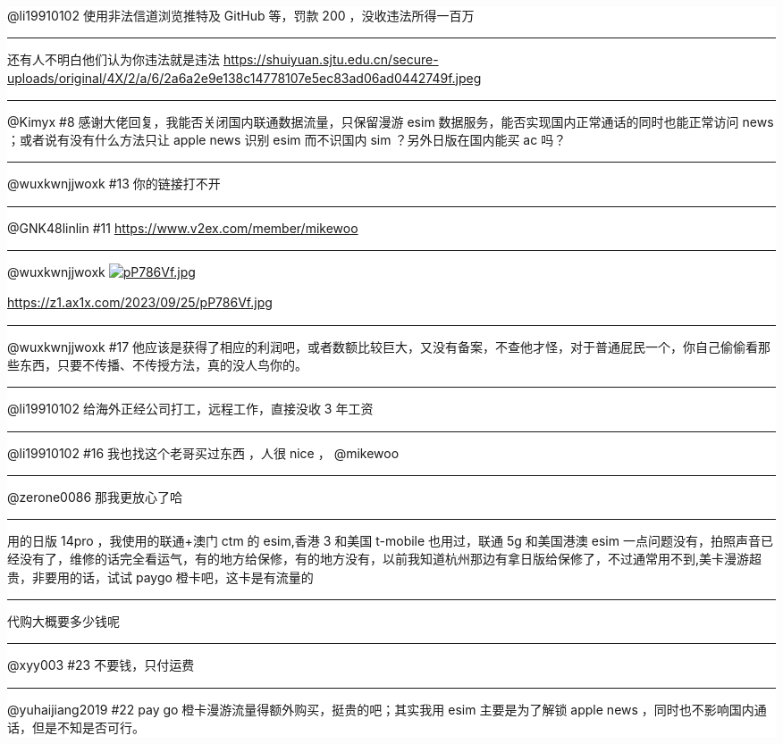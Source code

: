 @li19910102 使用非法信道浏览推特及 GitHub 等，罚款 200 ，没收违法所得一百万

---------------------------------------------------

还有人不明白他们认为你违法就是违法
https://shuiyuan.sjtu.edu.cn/secure-uploads/original/4X/2/a/6/2a6a2e9e138c14778107e5ec83ad06ad0442749f.jpeg

---------------------------------------------------

@Kimyx #8 感谢大佬回复，我能否关闭国内联通数据流量，只保留漫游 esim 数据服务，能否实现国内正常通话的同时也能正常访问 news ；或者说有没有什么方法只让 apple news 识别 esim 而不识国内 sim ？另外日版在国内能买 ac 吗？

---------------------------------------------------

@wuxkwnjjwoxk #13 你的链接打不开

---------------------------------------------------

@GNK48linlin #11 https://www.v2ex.com/member/mikewoo

---------------------------------------------------

@wuxkwnjjwoxk <a href="https://imgse.com/i/pP786Vf"><img src="https://z1.ax1x.com/2023/09/25/pP786Vf.jpg" alt="pP786Vf.jpg" border="0" /></a>

https://z1.ax1x.com/2023/09/25/pP786Vf.jpg

---------------------------------------------------

@wuxkwnjjwoxk #17 他应该是获得了相应的利润吧，或者数额比较巨大，又没有备案，不查他才怪，对于普通屁民一个，你自己偷偷看那些东西，只要不传播、不传授方法，真的没人鸟你的。

---------------------------------------------------

@li19910102 给海外正经公司打工，远程工作，直接没收 3 年工资

---------------------------------------------------

@li19910102 #16 我也找这个老哥买过东西 ，人很 nice ， @mikewoo

---------------------------------------------------

@zerone0086 那我更放心了哈

---------------------------------------------------

用的日版 14pro ，我使用的联通+澳门 ctm 的 esim,香港 3 和美国 t-mobile 也用过，联通 5g 和美国港澳 esim 一点问题没有，拍照声音已经没有了，维修的话完全看运气，有的地方给保修，有的地方没有，以前我知道杭州那边有拿日版给保修了，不过通常用不到,美卡漫游超贵，非要用的话，试试 paygo 橙卡吧，这卡是有流量的

---------------------------------------------------

代购大概要多少钱呢

---------------------------------------------------

@xyy003 #23 不要钱，只付运费

---------------------------------------------------

@yuhaijiang2019 #22 pay go 橙卡漫游流量得额外购买，挺贵的吧；其实我用 esim 主要是为了解锁 apple news ，同时也不影响国内通话，但是不知是否可行。
